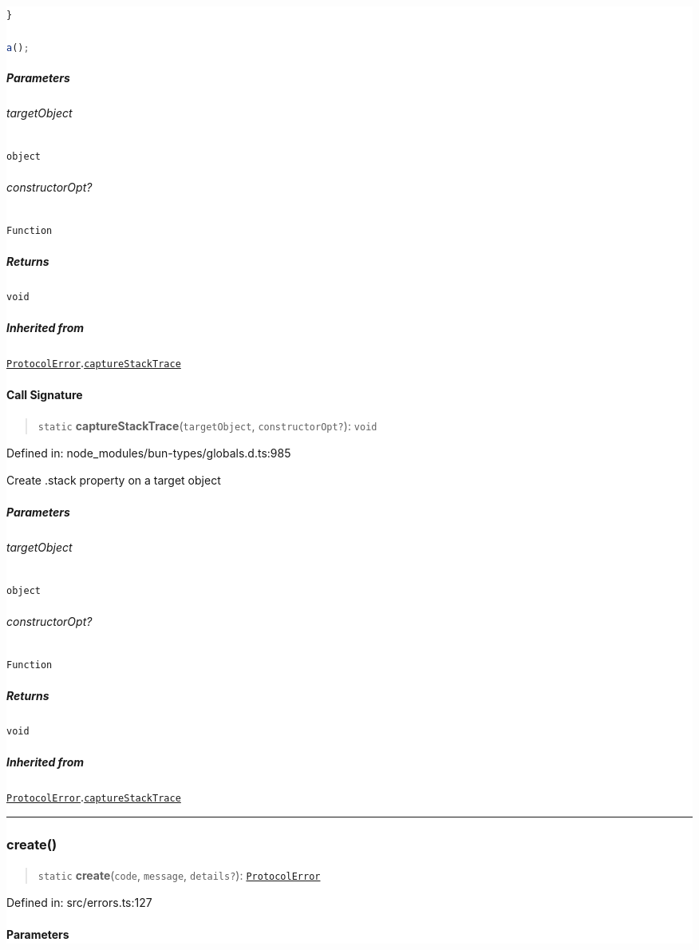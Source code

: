 ```js
}

a();
```

##### Parameters

###### targetObject

`object`

###### constructorOpt?

`Function`

##### Returns

`void`

##### Inherited from

[`ProtocolError`](ProtocolError.md).[`captureStackTrace`](ProtocolError.md#capturestacktrace)

#### Call Signature

> `static` **captureStackTrace**(`targetObject`, `constructorOpt?`): `void`

Defined in: node\_modules/bun-types/globals.d.ts:985

Create .stack property on a target object

##### Parameters

###### targetObject

`object`

###### constructorOpt?

`Function`

##### Returns

`void`

##### Inherited from

[`ProtocolError`](ProtocolError.md).[`captureStackTrace`](ProtocolError.md#capturestacktrace)

***

### create()

> `static` **create**(`code`, `message`, `details?`): [`ProtocolError`](ProtocolError.md)

Defined in: src/errors.ts:127

#### Parameters
